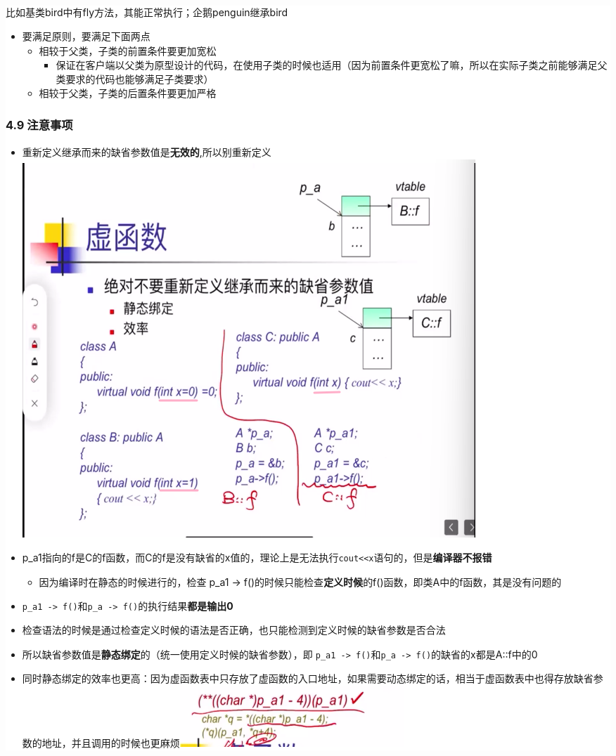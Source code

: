 比如基类bird中有fly方法，其能正常执行；企鹅penguin继承bird

- 要满足原则，要满足下面两点
  - 相较于父类，子类的前置条件要更加宽松
    - 保证在客户端以父类为原型设计的代码，在使用子类的时候也适用（因为前置条件更宽松了嘛，所以在实际子类之前能够满足父类要求的代码也能够满足子类要求）
  - 相较于父类，子类的后置条件要更加严格

### 4.9 注意事项

- 重新定义继承而来的缺省参数值是**无效的**,所以别重新定义![image-20220428181021199](../typaro截图/image-20220428181021199.png)

- p_a1指向的f是C的f函数，而C的f是没有缺省的x值的，理论上是无法执行`cout<<x`语句的，但是**编译器不报错**

  - 因为编译时在静态的时候进行的，检查 p_a1 -> f()的时候只能检查**定义时候**的f()函数，即类A中的f函数，其是没有问题的

-  `p_a1 -> f()`和`p_a -> f()`的执行结果**都是输出0**

  - 检查语法的时候是通过检查定义时候的语法是否正确，也只能检测到定义时候的缺省参数是否合法
  - 所以缺省参数值是**静态绑定**的（统一使用定义时候的缺省参数），即 `p_a1 -> f()`和`p_a -> f()`的缺省的x都是A::f中的0
  - 同时静态绑定的效率也更高：因为虚函数表中只存放了虚函数的入口地址，如果需要动态绑定的话，相当于虚函数表中也得存放缺省参数的地址，并且调用的时候也更麻烦![image-20220428182156035](../typaro截图/image-20220428182156035.png)
